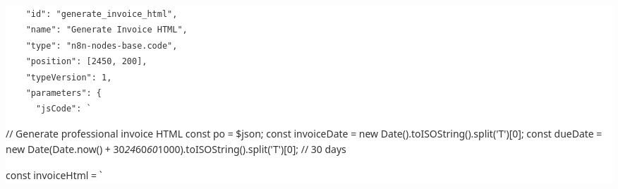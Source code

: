         "id": "generate_invoice_html",
        "name": "Generate Invoice HTML",
        "type": "n8n-nodes-base.code",
        "position": [2450, 200],
        "typeVersion": 1,
        "parameters": {
          "jsCode": `
  // Generate professional invoice HTML
  const po = $json;
  const invoiceDate = new Date().toISOString().split('T')[0];
  const dueDate = new Date(Date.now() + 30*24*60*60*1000).toISOString().split('T')[0]; // 30 days
  
  const invoiceHtml = \`
  <!DOCTYPE html>
  <html>
  <head>
    <meta charset="UTF-8">
    <style>
      @page { size: A4; margin: 20mm; }
      body { 
        font-family: 'Segoe UI', Tahoma, Geneva, Verdana, sans-serif;
        line-height: 1.6;
        color: #333;
        max-width: 800px;
        margin: 0 auto;
        padding: 20px;
      }
      .header {
        display: flex;
        justify-content: space-between;
        align-items: start;
        border-bottom: 3px solid #333;
        padding-bottom: 20px;
        margin-bottom: 30px;
      }
      .logo-section h1 {
        margin: 0;
        font-size: 2.5em;
        font-weight: 300;
        letter-spacing: -1px;
      }
      .invoice-details {
        text-align: right;
      }
      .invoice-details h2 {
        margin: 0 0 10px 0;
        font-size: 1.8em;
        color: #666;
      }
      .invoice-details p {
        margin: 5px 0;
        font-size: 0.95em;
      }
      .parties {
        display: grid;
        grid-template-columns: 1fr 1fr;
        gap: 40px;
        margin: 30px 0;
      }
      .party h3 {
        color: #666;
        font-size: 0.9em;
        text-transform: uppercase;
        letter-spacing: 1px;